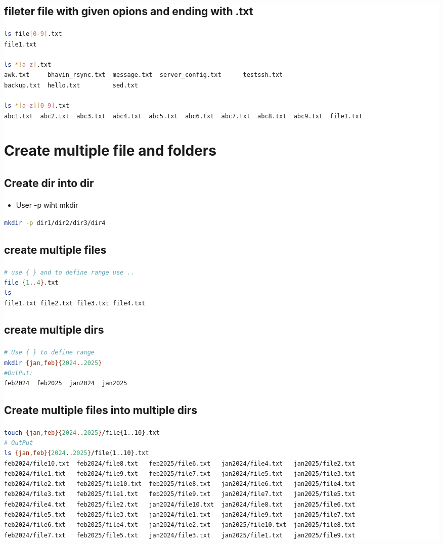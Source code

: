 ## fileter file with given opions and ending with .txt
```bash
ls file[0-9].txt
file1.txt

ls *[a-z].txt
awk.txt     bhavin_rsync.txt  message.txt  server_config.txt      testssh.txt
backup.txt  hello.txt         sed.txt  

ls *[a-z][0-9].txt
abc1.txt  abc2.txt  abc3.txt  abc4.txt  abc5.txt  abc6.txt  abc7.txt  abc8.txt  abc9.txt  file1.txt
```

# Create multiple file and folders

## Create dir into dir
- User -p wiht mkdir
```bash
mkdir -p dir1/dir2/dir3/dir4
```

## create multiple files
```bash
# use { } and to define range use ..
file {1..4}.txt
ls
file1.txt file2.txt file3.txt file4.txt
```

## create multiple dirs
```bash
# Use { } to define range
mkdir {jan,feb}{2024..2025}
#OutPut: 
feb2024  feb2025  jan2024  jan2025
```
## Create multiple files into multiple dirs
```bash
touch {jan,feb}{2024..2025}/file{1..10}.txt
# OutPut
ls {jan,feb}{2024..2025}/file{1..10}.txt
feb2024/file10.txt  feb2024/file8.txt   feb2025/file6.txt   jan2024/file4.txt   jan2025/file2.txt
feb2024/file1.txt   feb2024/file9.txt   feb2025/file7.txt   jan2024/file5.txt   jan2025/file3.txt
feb2024/file2.txt   feb2025/file10.txt  feb2025/file8.txt   jan2024/file6.txt   jan2025/file4.txt
feb2024/file3.txt   feb2025/file1.txt   feb2025/file9.txt   jan2024/file7.txt   jan2025/file5.txt
feb2024/file4.txt   feb2025/file2.txt   jan2024/file10.txt  jan2024/file8.txt   jan2025/file6.txt
feb2024/file5.txt   feb2025/file3.txt   jan2024/file1.txt   jan2024/file9.txt   jan2025/file7.txt
feb2024/file6.txt   feb2025/file4.txt   jan2024/file2.txt   jan2025/file10.txt  jan2025/file8.txt
feb2024/file7.txt   feb2025/file5.txt   jan2024/file3.txt   jan2025/file1.txt   jan2025/file9.txt
```
